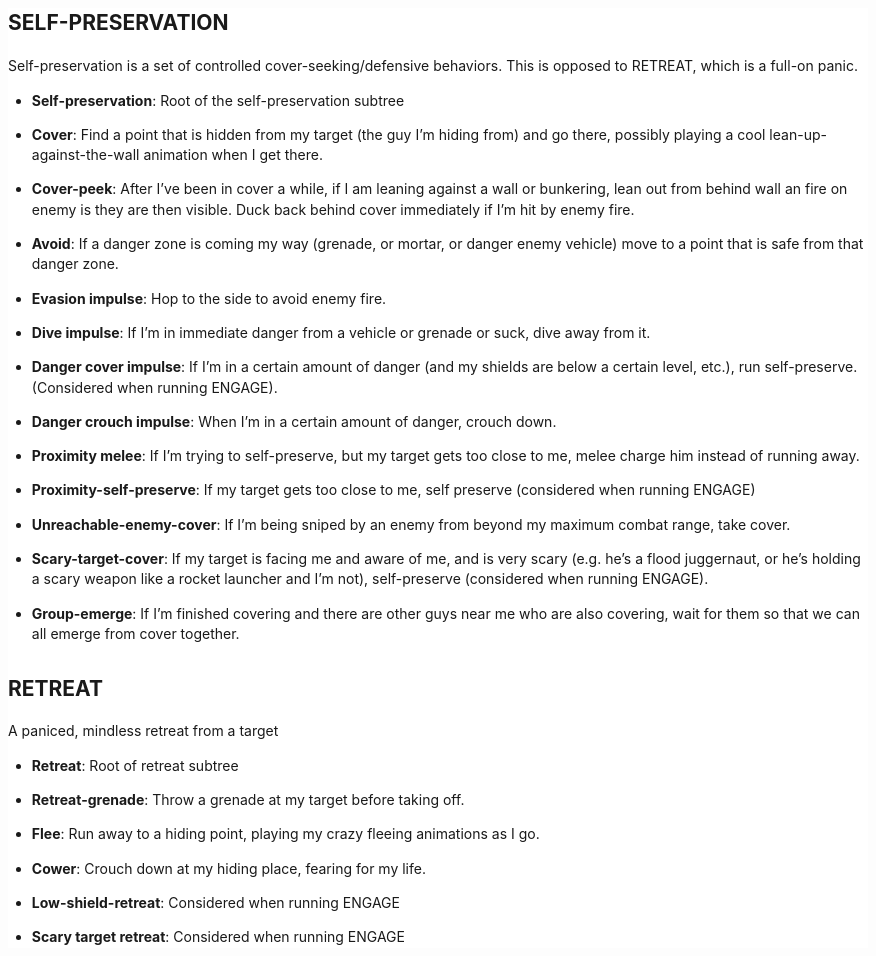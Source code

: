 ## SELF-PRESERVATION

Self-preservation is a set of controlled cover-seeking/defensive behaviors. This is opposed to RETREAT, which is a full-on panic.

- **Self-preservation**: Root of the self-preservation subtree

- **Cover**: Find a point that is hidden from my target (the guy I’m hiding from) and go there, possibly playing a cool lean-up-against-the-wall animation when I get there.

- **Cover-peek**: After I’ve been in cover a while, if I am leaning against a wall or bunkering, lean out from behind wall an fire on enemy is they are then visible. Duck back behind cover immediately if I’m hit by enemy fire.

- **Avoid**: If a danger zone is coming my way (grenade, or mortar, or danger enemy vehicle) move to a point that is safe from that danger zone.

- **Evasion impulse**: Hop to the side to avoid enemy fire.

- **Dive impulse**: If I’m in immediate danger from a vehicle or grenade or suck, dive away from it.

- **Danger cover impulse**: If I’m in a certain amount of danger (and my shields are below a certain level, etc.), run self-preserve. (Considered when running ENGAGE).

- **Danger crouch impulse**: When I’m in a certain amount of danger, crouch down.

- **Proximity melee**: If I’m trying to self-preserve, but my target gets too close to me, melee charge him instead of running away.

- **Proximity-self-preserve**: If my target gets too close to me, self preserve (considered when running ENGAGE)

- **Unreachable-enemy-cover**: If I’m being sniped by an enemy from beyond my maximum combat range, take cover.

- **Scary-target-cover**: If my target is facing me and aware of me, and is very scary (e.g. he’s a flood juggernaut, or he’s holding a scary weapon like a rocket launcher and I’m not), self-preserve (considered when running ENGAGE).

- **Group-emerge**: If I’m finished covering and there are other guys near me who are also covering, wait for them so that we can all emerge from cover together.

## RETREAT

A paniced, mindless retreat from a target

- **Retreat**: Root of retreat subtree

- **Retreat-grenade**: Throw a grenade at my target before taking off.

- **Flee**: Run away to a hiding point, playing my crazy fleeing animations as I go.

- **Cower**: Crouch down at my hiding place, fearing for my life.

- **Low-shield-retreat**: Considered when running ENGAGE

- **Scary target retreat**: Considered when running ENGAGE
